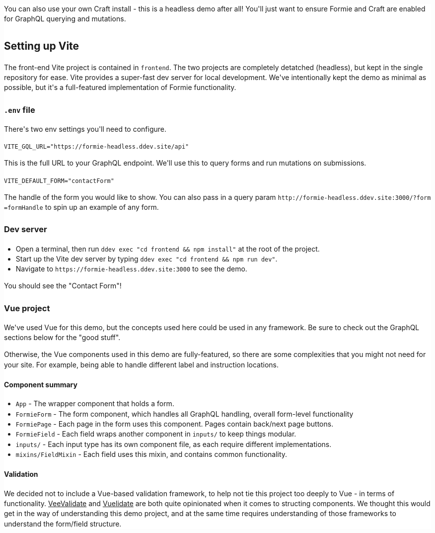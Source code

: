You can also use your own Craft install - this is a headless demo after all! You'll just want to ensure Formie and Craft are enabled for GraphQL querying and mutations.

## Setting up Vite
The front-end Vite project is contained in `frontend`. The two projects are completely detatched (headless), but kept in the single repository for ease. Vite provides a super-fast dev server for local development. We've intentionally kept the demo as minimal as possible, but it's a full-featured implementation of Formie functionality.

### `.env` file
There's two env settings you'll need to configure.

```
VITE_GQL_URL="https://formie-headless.ddev.site/api"
```

This is the full URL to your GraphQL endpoint. We'll use this to query forms and run mutations on submissions.

```
VITE_DEFAULT_FORM="contactForm"
```

The handle of the form you would like to show. You can also pass in a query param `http://formie-headless.ddev.site:3000/?form=formHandle` to spin up an example of any form.

### Dev server
- Open a terminal, then run `ddev exec "cd frontend && npm install"` at the root of the project.
- Start up the Vite dev server by typing `ddev exec "cd frontend && npm run dev"`.
- Navigate to `https://formie-headless.ddev.site:3000` to see the demo.

You should see the "Contact Form"!

### Vue project
We've used Vue for this demo, but the concepts used here could be used in any framework. Be sure to check out the GraphQL sections below for the "good stuff".

Otherwise, the Vue components used in this demo are fully-featured, so there are some complexities that you might not need for your site. For example, being able to handle different label and instruction locations.

#### Component summary
- `App` - The wrapper component that holds a form.
- `FormieForm` - The form component, which handles all GraphQL handling, overall form-level functionality
- `FormiePage` - Each page in the form uses this component. Pages contain back/next page buttons.
- `FormieField` - Each field wraps another component in `inputs/` to keep things modular.
- `inputs/` - Each input type has its own component file, as each require different implementations.
- `mixins/FieldMixin` - Each field uses this mixin, and contains common functionality.

#### Validation
We decided not to include a Vue-based validation framework, to help not tie this project too deeply to Vue - in terms of functionality. [VeeValidate](https://vee-validate.logaretm.com/v4/) and [Vuelidate](https://vuelidate.js.org/) are both quite opinionated when it comes to structing components. We thought this would get in the way of understanding this demo project, and at the same time requires understanding of those frameworks to understand the form/field structure.
